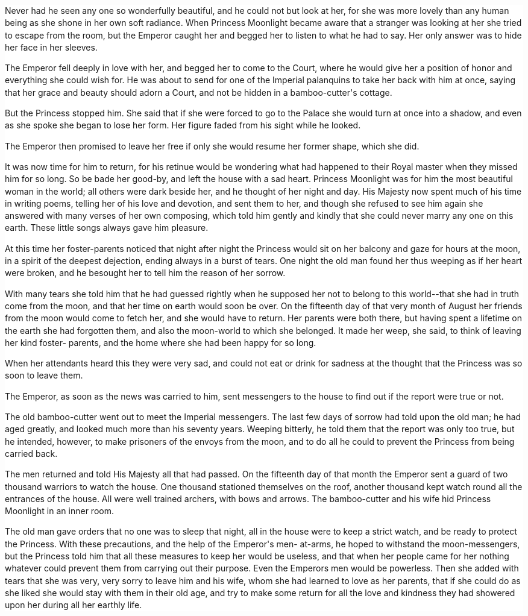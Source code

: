 Never had he seen any one so wonderfully beautiful, and he could not but look at her, for she was more lovely than any human being as she shone in her own soft radiance. When Princess Moonlight became aware that a stranger was looking at her she tried to escape from the room, but the Emperor caught her and begged her to listen to what he had to say. Her only answer was to hide her face in her sleeves.

The Emperor fell deeply in love with her, and begged her to come to the Court, where he would give her a position of honor and everything she could wish for. He was about to send for one of the Imperial palanquins to take her back with him at once, saying that her grace and beauty should adorn a Court, and not be hidden in a bamboo-cutter's cottage.

But the Princess stopped him. She said that if she were forced to go to the Palace she would turn at once into a shadow, and even as she spoke she began to lose her form. Her figure faded from his sight while he looked.

The Emperor then promised to leave her free if only she would resume her former shape, which she did.

It was now time for him to return, for his retinue would be wondering what had happened to their Royal master when they missed him for so long. So be bade her good-by, and left the house with a sad heart. Princess Moonlight was for him the most beautiful woman in the world; all others were dark beside her, and he thought of her night and day. His Majesty now spent much of his time in writing poems, telling her of his love and devotion, and sent them to her, and though she refused to see him again she answered with many verses of her own composing, which told him gently and kindly that she could never marry any one on this earth. These little songs always gave him pleasure.

At this time her foster-parents noticed that night after night the Princess would sit on her balcony and gaze for hours at the moon, in a spirit of the deepest dejection, ending always in a burst of tears. One night the old man found her thus weeping as if her heart were broken, and he besought her to tell him the reason of her sorrow.

With many tears she told him that he had guessed rightly when he supposed her not to belong to this world--that she had in truth come from the moon, and that her time on earth would soon be over. On the fifteenth day of that very month of August her friends from the moon would come to fetch her, and she would have to return. Her parents were both there, but having spent a lifetime on the earth she had forgotten them, and also the moon-world to which she belonged. It made her weep, she said, to think of leaving her kind foster- parents, and the home where she had been happy for so long.

When her attendants heard this they were very sad, and could not eat or drink for sadness at the thought that the Princess was so soon to leave them.

The Emperor, as soon as the news was carried to him, sent messengers to the house to find out if the report were true or not.

The old bamboo-cutter went out to meet the Imperial messengers. The last few days of sorrow had told upon the old man; he had aged greatly, and looked much more than his seventy years. Weeping bitterly, he told them that the report was only too true, but he intended, however, to make prisoners of the envoys from the moon, and to do all he could to prevent the Princess from being carried back.

The men returned and told His Majesty all that had passed. On the fifteenth day of that month the Emperor sent a guard of two thousand warriors to watch the house. One thousand stationed themselves on the roof, another thousand kept watch round all the entrances of the house. All were well trained archers, with bows and arrows. The bamboo-cutter and his wife hid Princess Moonlight in an inner room.

The old man gave orders that no one was to sleep that night, all in the house were to keep a strict watch, and be ready to protect the Princess. With these precautions, and the help of the Emperor's men- at-arms, he hoped to withstand the moon-messengers, but the Princess told him that all these measures to keep her would be useless, and that when her people came for her nothing whatever could prevent them from carrying out their purpose. Even the Emperors men would be powerless. Then she added with tears that she was very, very sorry to leave him and his wife, whom she had learned to love as her parents, that if she could do as she liked she would stay with them in their old age, and try to make some return for all the love and kindness they had showered upon her during all her earthly life.
